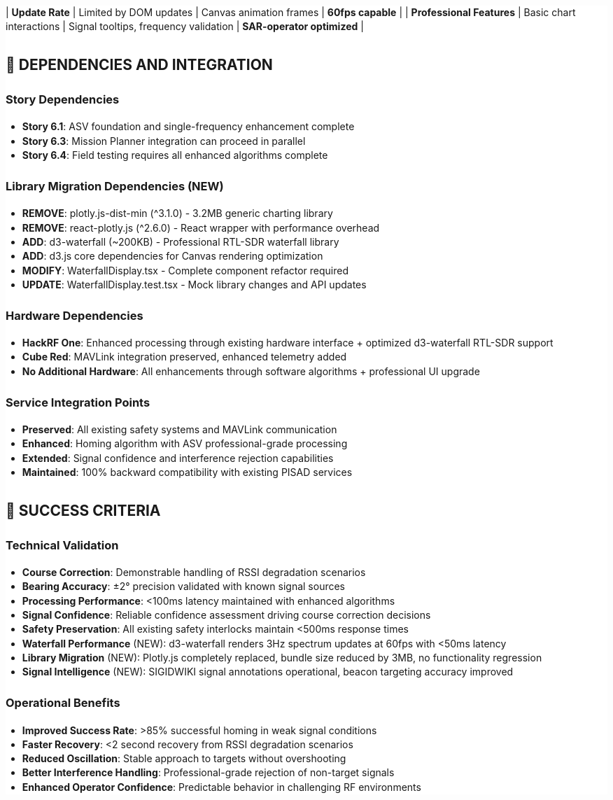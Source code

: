 | **Update Rate** | Limited by DOM updates | Canvas animation frames | **60fps capable** |
| **Professional Features** | Basic chart interactions | Signal tooltips, frequency validation | **SAR-operator optimized** |

## **🔄 DEPENDENCIES AND INTEGRATION**

### Story Dependencies
- **Story 6.1**: ASV foundation and single-frequency enhancement complete
- **Story 6.3**: Mission Planner integration can proceed in parallel
- **Story 6.4**: Field testing requires all enhanced algorithms complete

### Library Migration Dependencies (NEW)
- **REMOVE**: plotly.js-dist-min (^3.1.0) - 3.2MB generic charting library
- **REMOVE**: react-plotly.js (^2.6.0) - React wrapper with performance overhead  
- **ADD**: d3-waterfall (~200KB) - Professional RTL-SDR waterfall library
- **ADD**: d3.js core dependencies for Canvas rendering optimization
- **MODIFY**: WaterfallDisplay.tsx - Complete component refactor required
- **UPDATE**: WaterfallDisplay.test.tsx - Mock library changes and API updates

### Hardware Dependencies
- **HackRF One**: Enhanced processing through existing hardware interface + optimized d3-waterfall RTL-SDR support
- **Cube Red**: MAVLink integration preserved, enhanced telemetry added
- **No Additional Hardware**: All enhancements through software algorithms + professional UI upgrade

### Service Integration Points
- **Preserved**: All existing safety systems and MAVLink communication
- **Enhanced**: Homing algorithm with ASV professional-grade processing
- **Extended**: Signal confidence and interference rejection capabilities
- **Maintained**: 100% backward compatibility with existing PISAD services

## **🎯 SUCCESS CRITERIA**

### Technical Validation
- **Course Correction**: Demonstrable handling of RSSI degradation scenarios
- **Bearing Accuracy**: ±2° precision validated with known signal sources
- **Processing Performance**: <100ms latency maintained with enhanced algorithms
- **Signal Confidence**: Reliable confidence assessment driving course correction decisions
- **Safety Preservation**: All existing safety interlocks maintain <500ms response times
- **Waterfall Performance** (NEW): d3-waterfall renders 3Hz spectrum updates at 60fps with <50ms latency
- **Library Migration** (NEW): Plotly.js completely replaced, bundle size reduced by 3MB, no functionality regression
- **Signal Intelligence** (NEW): SIGIDWIKI signal annotations operational, beacon targeting accuracy improved

### Operational Benefits
- **Improved Success Rate**: >85% successful homing in weak signal conditions
- **Faster Recovery**: <2 second recovery from RSSI degradation scenarios
- **Reduced Oscillation**: Stable approach to targets without overshooting
- **Better Interference Handling**: Professional-grade rejection of non-target signals
- **Enhanced Operator Confidence**: Predictable behavior in challenging RF environments
